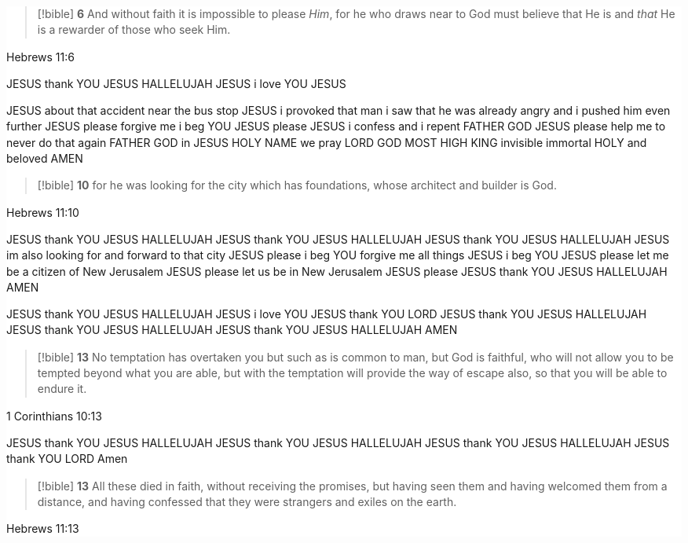 > [!bible]
>  **6** And without faith it is impossible to please <i>Him</i>, for he who draws near to God must believe that He is and <i>that </i>He is a rewarder of those who seek Him.
> 
  Hebrews 11:6

JESUS thank YOU JESUS HALLELUJAH 
JESUS i love YOU JESUS 

JESUS about that accident near the bus stop
JESUS i provoked that man
i saw that he was already angry and i pushed him even further
JESUS please forgive me i beg YOU JESUS please
JESUS i confess and i repent FATHER GOD 
JESUS please help me to never do that again FATHER GOD 
in JESUS HOLY NAME we pray LORD GOD MOST HIGH KING invisible immortal HOLY and beloved
AMEN

> [!bible]
>  **10** for he was looking for the city which has foundations, whose architect and builder is God.
> 
  Hebrews 11:10

JESUS thank YOU JESUS HALLELUJAH 
JESUS thank YOU JESUS HALLELUJAH 
JESUS thank YOU JESUS HALLELUJAH 
JESUS im also looking for and forward to that city
JESUS please i beg YOU forgive me all things 
JESUS i beg YOU JESUS please let me be a citizen of New Jerusalem
JESUS please let us be in New Jerusalem JESUS please 
JESUS thank YOU JESUS HALLELUJAH 
AMEN

JESUS thank YOU JESUS HALLELUJAH 
JESUS i love YOU JESUS thank YOU LORD 
JESUS thank YOU JESUS HALLELUJAH JESUS thank YOU JESUS HALLELUJAH JESUS thank YOU JESUS HALLELUJAH 
AMEN

> [!bible]
>  **13** No temptation has overtaken you but such as is common to man, but God is faithful, who will not allow you to be tempted beyond what you are able, but with the temptation will provide the way of escape also, so that you will be able to endure it.
> 
  1 Corinthians 10:13

JESUS thank YOU JESUS HALLELUJAH JESUS thank YOU JESUS HALLELUJAH JESUS thank YOU JESUS HALLELUJAH 
JESUS thank YOU LORD
Amen 

> [!bible]
>  **13** All these died in faith, without receiving the promises, but having seen them and having welcomed them from a distance, and having confessed that they were strangers and exiles on the earth.
> 
  Hebrews 11:13
